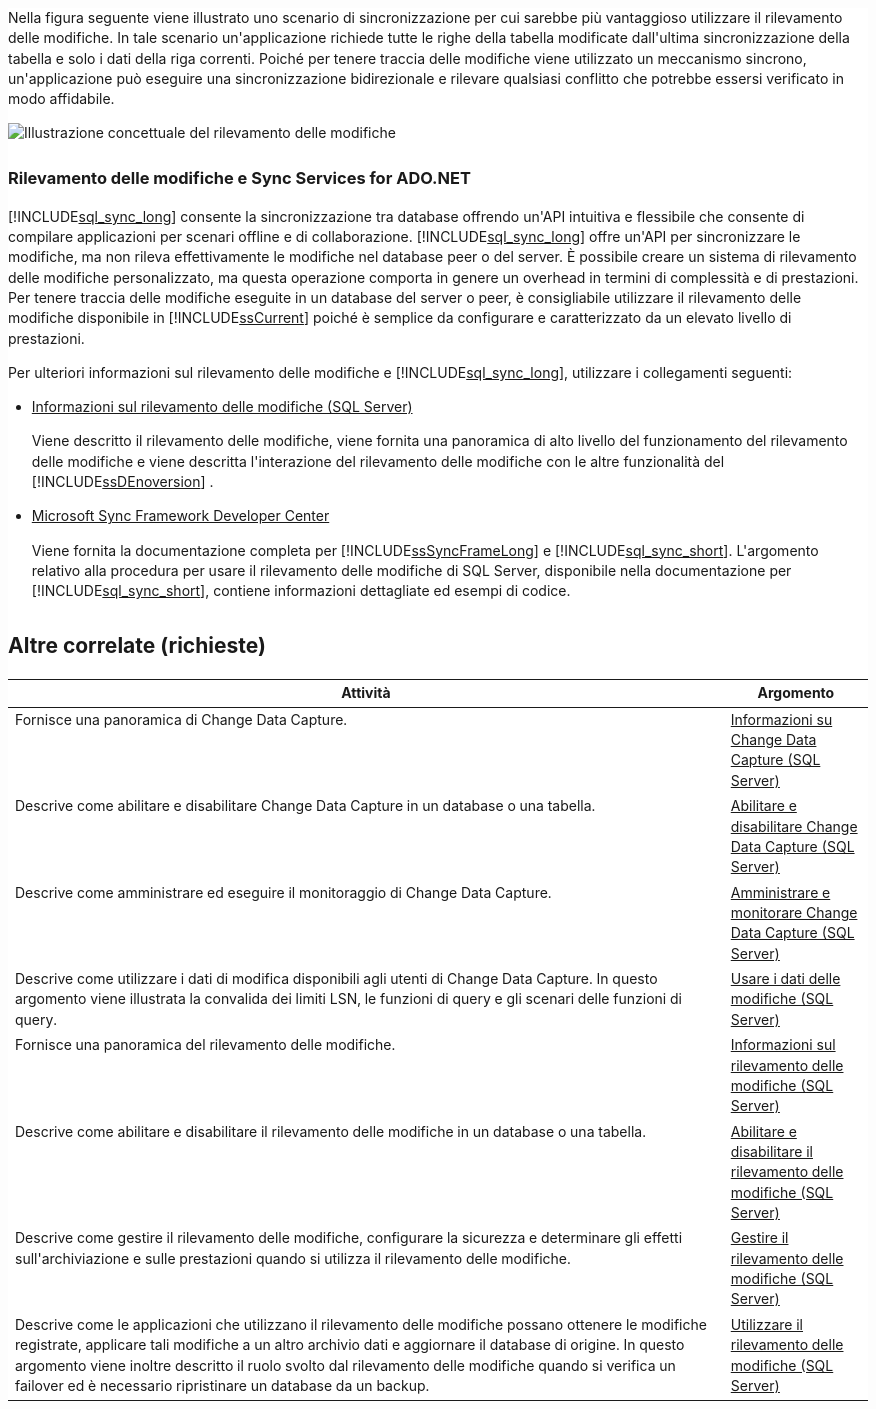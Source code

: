  Nella figura seguente viene illustrato uno scenario di sincronizzazione per cui sarebbe più vantaggioso utilizzare il rilevamento delle modifiche. In tale scenario un'applicazione richiede tutte le righe della tabella modificate dall'ultima sincronizzazione della tabella e solo i dati della riga correnti. Poiché per tenere traccia delle modifiche viene utilizzato un meccanismo sincrono, un'applicazione può eseguire una sincronizzazione bidirezionale e rilevare qualsiasi conflitto che potrebbe essersi verificato in modo affidabile.  
  
 ![Illustrazione concettuale del rilevamento delle modifiche](../../relational-databases/track-changes/media/cdcart2.gif "Illustrazione concettuale del rilevamento delle modifiche")  
  
### <a name="change-tracking-and-sync-services-for-adonet"></a>Rilevamento delle modifiche e Sync Services for ADO.NET  
 [!INCLUDE[sql_sync_long](../../includes/sql-sync-long-md.md)] consente la sincronizzazione tra database offrendo un'API intuitiva e flessibile che consente di compilare applicazioni per scenari offline e di collaborazione. [!INCLUDE[sql_sync_long](../../includes/sql-sync-long-md.md)] offre un'API per sincronizzare le modifiche, ma non rileva effettivamente le modifiche nel database peer o del server. È possibile creare un sistema di rilevamento delle modifiche personalizzato, ma questa operazione comporta in genere un overhead in termini di complessità e di prestazioni. Per tenere traccia delle modifiche eseguite in un database del server o peer, è consigliabile utilizzare il rilevamento delle modifiche disponibile in [!INCLUDE[ssCurrent](../../includes/sscurrent-md.md)] poiché è semplice da configurare e caratterizzato da un elevato livello di prestazioni.  
  
 Per ulteriori informazioni sul rilevamento delle modifiche e [!INCLUDE[sql_sync_long](../../includes/sql-sync-long-md.md)], utilizzare i collegamenti seguenti:  
  
-   [Informazioni sul rilevamento delle modifiche &#40;SQL Server&#41;](../../relational-databases/track-changes/about-change-tracking-sql-server.md)  
  
     Viene descritto il rilevamento delle modifiche, viene fornita una panoramica di alto livello del funzionamento del rilevamento delle modifiche e viene descritta l'interazione del rilevamento delle modifiche con le altre funzionalità del [!INCLUDE[ssDEnoversion](../../includes/ssdenoversion-md.md)] .  
  
-   [Microsoft Sync Framework Developer Center](https://go.microsoft.com/fwlink/?LinkId=108054)  
  
     Viene fornita la documentazione completa per [!INCLUDE[ssSyncFrameLong](../../includes/sssyncframelong-md.md)] e [!INCLUDE[sql_sync_short](../../includes/sql-sync-short-md.md)]. L'argomento relativo alla procedura per usare il rilevamento delle modifiche di SQL Server, disponibile nella documentazione per [!INCLUDE[sql_sync_short](../../includes/sql-sync-short-md.md)], contiene informazioni dettagliate ed esempi di codice.  
  
## <a name="related-tasks-required"></a>Altre correlate (richieste)  
  
|Attività|Argomento|  
|-|-|  
|Fornisce una panoramica di Change Data Capture.|[Informazioni su Change Data Capture &#40;SQL Server&#41;](../../relational-databases/track-changes/about-change-data-capture-sql-server.md)|  
|Descrive come abilitare e disabilitare Change Data Capture in un database o una tabella.|[Abilitare e disabilitare Change Data Capture &#40;SQL Server&#41;](../../relational-databases/track-changes/enable-and-disable-change-data-capture-sql-server.md)|  
|Descrive come amministrare ed eseguire il monitoraggio di Change Data Capture.|[Amministrare e monitorare Change Data Capture &#40;SQL Server&#41;](../../relational-databases/track-changes/administer-and-monitor-change-data-capture-sql-server.md)|  
|Descrive come utilizzare i dati di modifica disponibili agli utenti di Change Data Capture. In questo argomento viene illustrata la convalida dei limiti LSN, le funzioni di query e gli scenari delle funzioni di query.|[Usare i dati delle modifiche &#40;SQL Server&#41;](../../relational-databases/track-changes/work-with-change-data-sql-server.md)|  
|Fornisce una panoramica del rilevamento delle modifiche.|[Informazioni sul rilevamento delle modifiche &#40;SQL Server&#41;](../../relational-databases/track-changes/about-change-tracking-sql-server.md)|  
|Descrive come abilitare e disabilitare il rilevamento delle modifiche in un database o una tabella.|[Abilitare e disabilitare il rilevamento delle modifiche &#40;SQL Server&#41;](../../relational-databases/track-changes/enable-and-disable-change-tracking-sql-server.md)|  
|Descrive come gestire il rilevamento delle modifiche, configurare la sicurezza e determinare gli effetti sull'archiviazione e sulle prestazioni quando si utilizza il rilevamento delle modifiche.|[Gestire il rilevamento delle modifiche &#40;SQL Server&#41;](../../relational-databases/track-changes/manage-change-tracking-sql-server.md)|  
|Descrive come le applicazioni che utilizzano il rilevamento delle modifiche possano ottenere le modifiche registrate, applicare tali modifiche a un altro archivio dati e aggiornare il database di origine. In questo argomento viene inoltre descritto il ruolo svolto dal rilevamento delle modifiche quando si verifica un failover ed è necessario ripristinare un database da un backup.|[Utilizzare il rilevamento delle modifiche &#40;SQL Server&#41;](../../relational-databases/track-changes/work-with-change-tracking-sql-server.md)|  
  